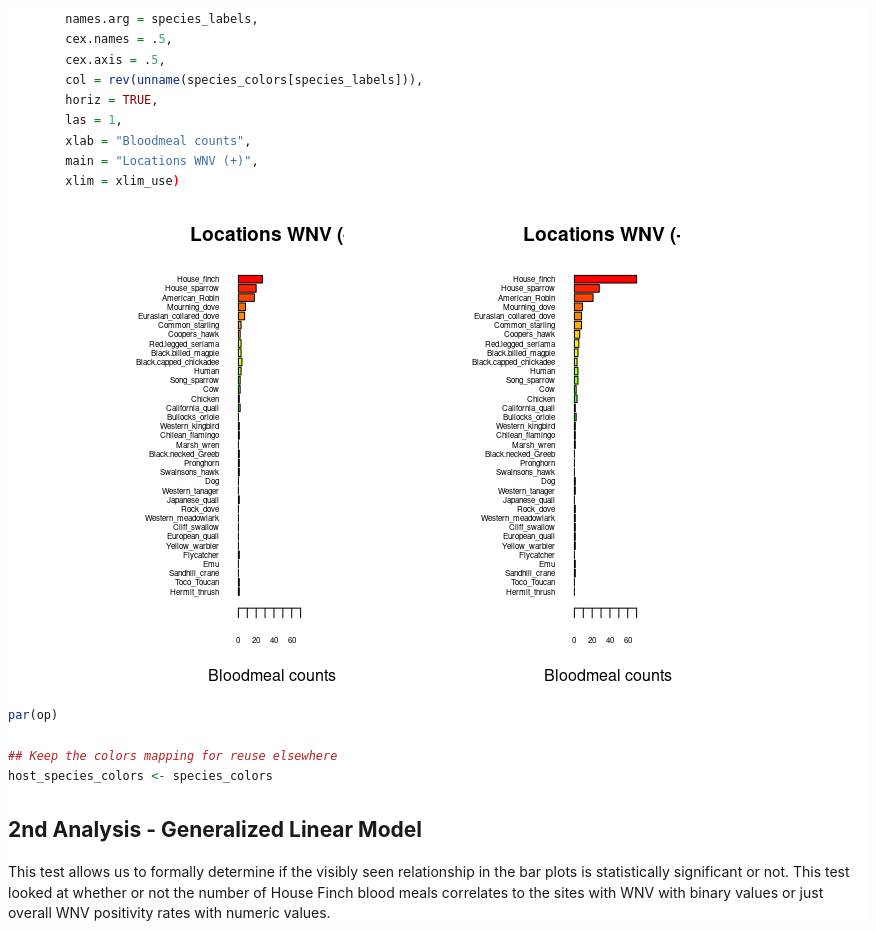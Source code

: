``` r
        names.arg = species_labels, 
        cex.names = .5,
        cex.axis = .5,
        col = rev(unname(species_colors[species_labels])),
        horiz = TRUE,
        las = 1,
        xlab = "Bloodmeal counts",
        main = "Locations WNV (+)",
        xlim = xlim_use)
```

![](Final-Version_files/figure-gfm/first-analysis-1.png)

``` r
par(op)

## Keep the colors mapping for reuse elsewhere
host_species_colors <- species_colors
```

## 2nd Analysis - Generalized Linear Model

This test allows us to formally determine if the visibly seen
relationship in the bar plots is statistically significant or not. This
test looked at whether or not the number of House Finch blood meals
correlates to the sites with WNV with binary values or just overall WNV
positivity rates with numeric values.
